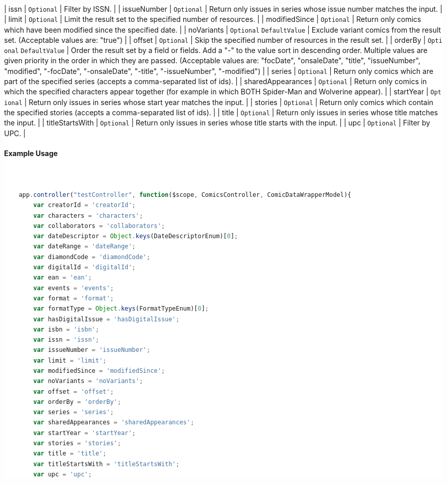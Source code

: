 | issn |  ``` Optional ```  | Filter by ISSN. |
| issueNumber |  ``` Optional ```  | Return only issues in series whose issue number matches the input. |
| limit |  ``` Optional ```  | Limit the result set to the specified number of resources. |
| modifiedSince |  ``` Optional ```  | Return only comics which have been modified since the specified date. |
| noVariants |  ``` Optional ```  ``` DefaultValue ```  | Exclude variant comics from the result set. (Acceptable values are: "true") |
| offset |  ``` Optional ```  | Skip the specified number of resources in the result set. |
| orderBy |  ``` Optional ```  ``` DefaultValue ```  | Order the result set by a field or fields. Add a "-" to the value sort in descending order. Multiple values are given priority in the order in which they are passed. (Acceptable values are: "focDate", "onsaleDate", "title", "issueNumber", "modified", "-focDate", "-onsaleDate", "-title", "-issueNumber", "-modified") |
| series |  ``` Optional ```  | Return only comics which are part of the specified series (accepts a comma-separated list of ids). |
| sharedAppearances |  ``` Optional ```  | Return only comics in which the specified characters appear together (for example in which BOTH Spider-Man and Wolverine appear). |
| startYear |  ``` Optional ```  | Return only issues in series whose start year matches the input. |
| stories |  ``` Optional ```  | Return only comics which contain the specified stories (accepts a comma-separated list of ids). |
| title |  ``` Optional ```  | Return only issues in series whose title matches the input. |
| titleStartsWith |  ``` Optional ```  | Return only issues in series whose title starts with the input. |
| upc |  ``` Optional ```  | Filter by UPC. |



#### Example Usage

```javascript


	app.controller("testController", function($scope, ComicsController, ComicDataWrapperModel){
        var creatorId = 'creatorId';
        var characters = 'characters';
        var collaborators = 'collaborators';
        var dateDescriptor = Object.keys(DateDescriptorEnum)[0];
        var dateRange = 'dateRange';
        var diamondCode = 'diamondCode';
        var digitalId = 'digitalId';
        var ean = 'ean';
        var events = 'events';
        var format = 'format';
        var formatType = Object.keys(FormatTypeEnum)[0];
        var hasDigitalIssue = 'hasDigitalIssue';
        var isbn = 'isbn';
        var issn = 'issn';
        var issueNumber = 'issueNumber';
        var limit = 'limit';
        var modifiedSince = 'modifiedSince';
        var noVariants = 'noVariants';
        var offset = 'offset';
        var orderBy = 'orderBy';
        var series = 'series';
        var sharedAppearances = 'sharedAppearances';
        var startYear = 'startYear';
        var stories = 'stories';
        var title = 'title';
        var titleStartsWith = 'titleStartsWith';
        var upc = 'upc';


```
